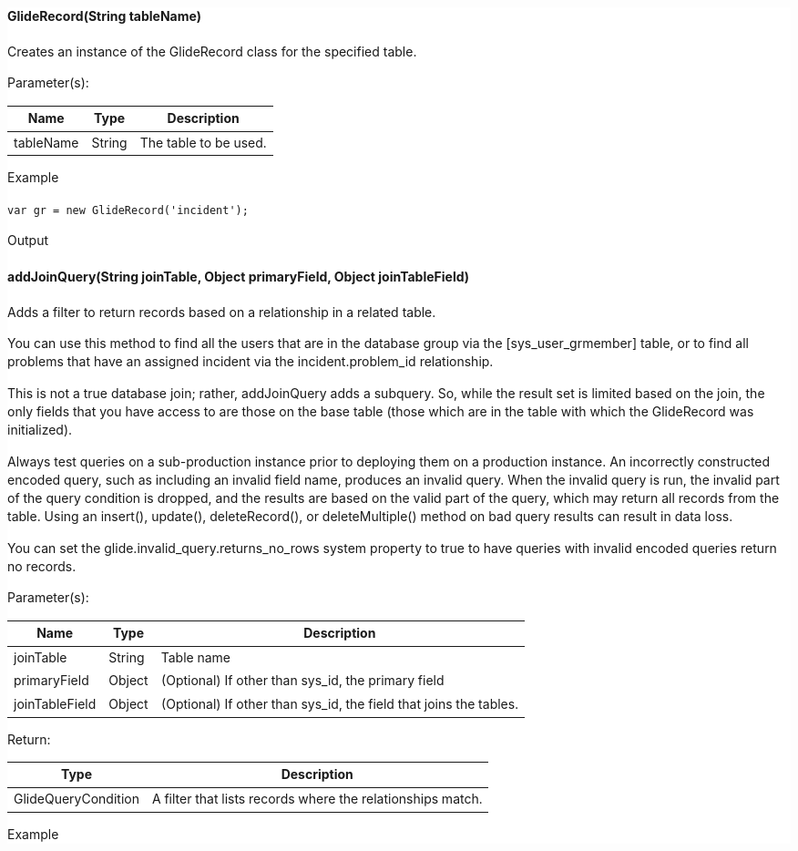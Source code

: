 #### GlideRecord(String tableName)

Creates an instance of the GlideRecord class for the specified table.

Parameter(s):

| Name | Type | Description |
| --- | --- | --- |
| tableName | String | The table to be used. |

Example

    var gr = new GlideRecord('incident');

Output

#### addJoinQuery(String joinTable, Object primaryField, Object joinTableField)

Adds a filter to return records based on a relationship in a related table.

You can use this method to find all the users that are in the database group via the \[sys\_user\_grmember\] table, or to find all problems that have an assigned incident via the incident.problem\_id relationship.

This is not a true database join; rather, addJoinQuery adds a subquery. So, while the result set is limited based on the join, the only fields that you have access to are those on the base table (those which are in the table with which the GlideRecord was initialized).

Always test queries on a sub-production instance prior to deploying them on a production instance. An incorrectly constructed encoded query, such as including an invalid field name, produces an invalid query. When the invalid query is run, the invalid part of the query condition is dropped, and the results are based on the valid part of the query, which may return all records from the table. Using an insert(), update(), deleteRecord(), or deleteMultiple() method on bad query results can result in data loss.

You can set the glide.invalid\_query.returns\_no\_rows system property to true to have queries with invalid encoded queries return no records.

Parameter(s):

| Name | Type | Description |
| --- | --- | --- |
| joinTable | String | Table name |
| primaryField | Object | (Optional) If other than sys\_id, the primary field |
| joinTableField | Object | (Optional) If other than sys\_id, the field that joins the tables. |

Return:

| Type | Description |
| --- | --- |
| GlideQueryCondition | A filter that lists records where the relationships match. |

Example
